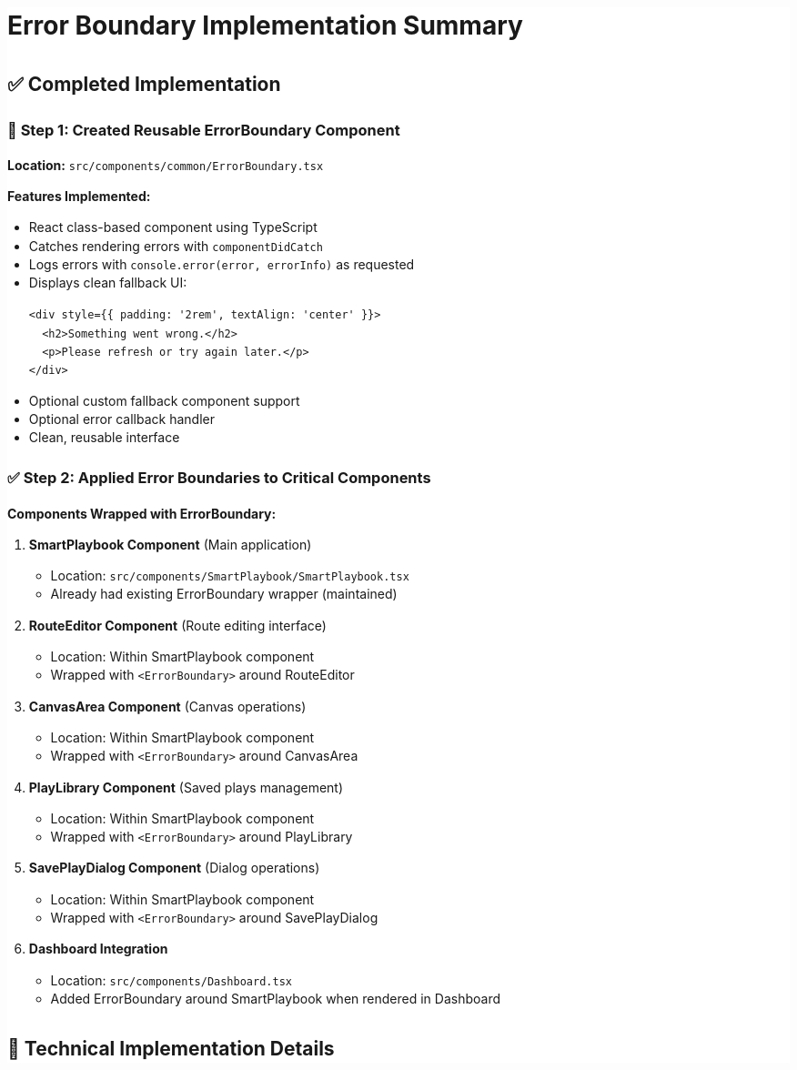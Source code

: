 # Error Boundary Implementation Summary

## ✅ **Completed Implementation**

### 🧠 **Step 1: Created Reusable ErrorBoundary Component**

**Location:** `src/components/common/ErrorBoundary.tsx`

**Features Implemented:**
- React class-based component using TypeScript
- Catches rendering errors with `componentDidCatch`
- Logs errors with `console.error(error, errorInfo)` as requested
- Displays clean fallback UI:
  ```tsx
  <div style={{ padding: '2rem', textAlign: 'center' }}>
    <h2>Something went wrong.</h2>
    <p>Please refresh or try again later.</p>
  </div>
  ```
- Optional custom fallback component support
- Optional error callback handler
- Clean, reusable interface

### ✅ **Step 2: Applied Error Boundaries to Critical Components**

**Components Wrapped with ErrorBoundary:**

1. **SmartPlaybook Component** (Main application)
   - Location: `src/components/SmartPlaybook/SmartPlaybook.tsx`
   - Already had existing ErrorBoundary wrapper (maintained)

2. **RouteEditor Component** (Route editing interface)
   - Location: Within SmartPlaybook component
   - Wrapped with `<ErrorBoundary>` around RouteEditor

3. **CanvasArea Component** (Canvas operations)
   - Location: Within SmartPlaybook component  
   - Wrapped with `<ErrorBoundary>` around CanvasArea

4. **PlayLibrary Component** (Saved plays management)
   - Location: Within SmartPlaybook component
   - Wrapped with `<ErrorBoundary>` around PlayLibrary

5. **SavePlayDialog Component** (Dialog operations)
   - Location: Within SmartPlaybook component
   - Wrapped with `<ErrorBoundary>` around SavePlayDialog

6. **Dashboard Integration**
   - Location: `src/components/Dashboard.tsx`
   - Added ErrorBoundary around SmartPlaybook when rendered in Dashboard

## 🔧 **Technical Implementation Details**
